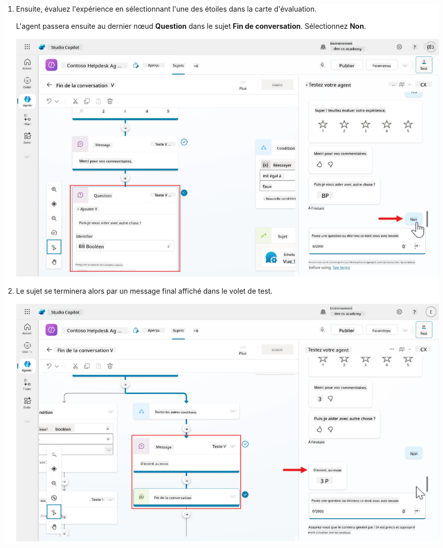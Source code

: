 1. Ensuite, évaluez l'expérience en sélectionnant l'une des étoiles dans la carte d'évaluation.

   L'agent passera ensuite au dernier nœud **Question** dans le sujet **Fin de conversation**. Sélectionnez **Non**.

   ![Sujet Fin de conversation](../../../../../translated_images/9.4_08_EndOfConversation.b35507f7f561633c0cb3b6c15dc007ae4197a72d58afd8ae616bea439bd6e148.fr.png)

1. Le sujet se terminera alors par un message final affiché dans le volet de test.

   ![Sujet Fin de conversation](../../../../../translated_images/9.4_09_EndOfConversation.438891b82e322b8a2648533200fbcd01c660ab049223b0920cdd0fbfcdeeb888.fr.png)

